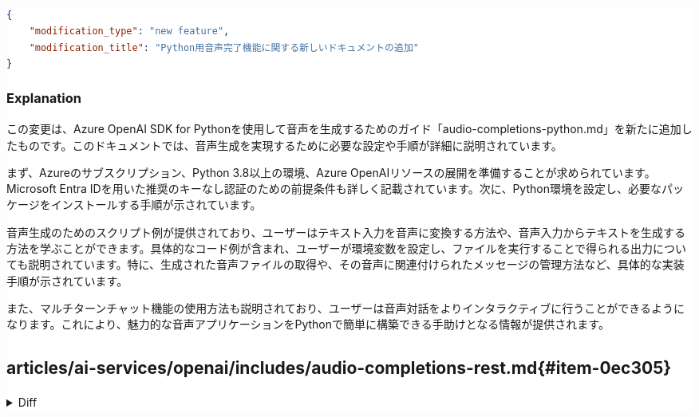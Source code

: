 ```json
{
    "modification_type": "new feature",
    "modification_title": "Python用音声完了機能に関する新しいドキュメントの追加"
}
```

### Explanation
この変更は、Azure OpenAI SDK for Pythonを使用して音声を生成するためのガイド「audio-completions-python.md」を新たに追加したものです。このドキュメントでは、音声生成を実現するために必要な設定や手順が詳細に説明されています。

まず、Azureのサブスクリプション、Python 3.8以上の環境、Azure OpenAIリソースの展開を準備することが求められています。Microsoft Entra IDを用いた推奨のキーなし認証のための前提条件も詳しく記載されています。次に、Python環境を設定し、必要なパッケージをインストールする手順が示されています。

音声生成のためのスクリプト例が提供されており、ユーザーはテキスト入力を音声に変換する方法や、音声入力からテキストを生成する方法を学ぶことができます。具体的なコード例が含まれ、ユーザーが環境変数を設定し、ファイルを実行することで得られる出力についても説明されています。特に、生成された音声ファイルの取得や、その音声に関連付けられたメッセージの管理方法など、具体的な実装手順が示されています。

また、マルチターンチャット機能の使用方法も説明されており、ユーザーは音声対話をよりインタラクティブに行うことができるようになります。これにより、魅力的な音声アプリケーションをPythonで簡単に構築できる手助けとなる情報が提供されます。

## articles/ai-services/openai/includes/audio-completions-rest.md{#item-0ec305}

<details>
<summary>Diff</summary>
````diff
@@ -0,0 +1,539 @@
+---
+manager: nitinme
+author: eric-urban
+ms.author: eur
+ms.service: azure-ai-openai
+ms.topic: include
+ms.date: 1/21/2025
+---
+
+[REST API Spec](https://github.com/Azure/azure-rest-api-specs/blob/main/specification/cognitiveservices/data-plane/AzureOpenAI/inference/stable/2024-11-01/inference.json?azure-portal=true) |
+
+[!INCLUDE [Audio completions introduction](audio-completions-intro.md)]
+
+## Prerequisites
+
+- An Azure subscription. <a href="https://azure.microsoft.com/free/ai-services" target="_blank">Create one for free</a>.
+- <a href="https://www.python.org/" target="_blank">Python 3.8 or later version</a>. We recommend using Python 3.10 or later, but having at least Python 3.8 is required. If you don't have a suitable version of Python installed, you can follow the instructions in the [VS Code Python Tutorial](https://code.visualstudio.com/docs/python/python-tutorial#_install-a-python-interpreter) for the easiest way of installing Python on your operating system.
+- An Azure OpenAI resource created in the East US 2 or Sweden Central regions. See [Region availability](/azure/ai-services/openai/concepts/models#model-summary-table-and-region-availability).
+- Then, you need to deploy a `gpt-4o-audio-preview` model with your Azure OpenAI resource. For more information, see [Create a resource and deploy a model with Azure OpenAI](../how-to/create-resource.md).
+
+## Microsoft Entra ID prerequisites
+
+For the recommended keyless authentication with Microsoft Entra ID, you need to:
+- Install the [Azure CLI](/cli/azure/install-azure-cli) used for keyless authentication with Microsoft Entra ID.
+- Assign the `Cognitive Services User` role to your user account. You can assign roles in the Azure portal under **Access control (IAM)** > **Add role assignment**.
+
+## Set up
````